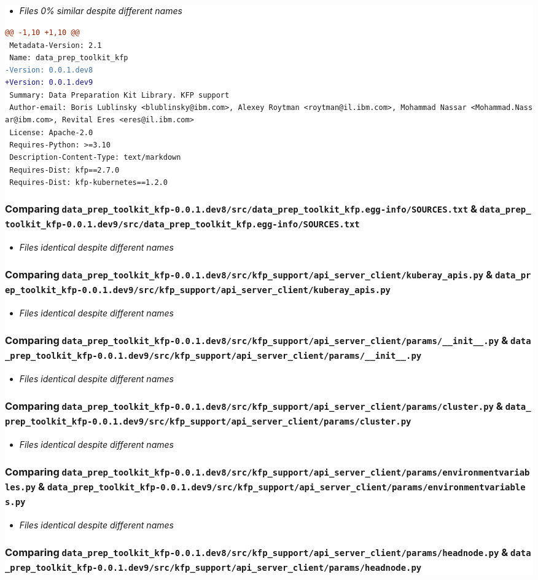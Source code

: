  * *Files 0% similar despite different names*

```diff
@@ -1,10 +1,10 @@
 Metadata-Version: 2.1
 Name: data_prep_toolkit_kfp
-Version: 0.0.1.dev8
+Version: 0.0.1.dev9
 Summary: Data Preparation Kit Library. KFP support
 Author-email: Boris Lublinsky <blublinsky@ibm.com>, Alexey Roytman <roytman@il.ibm.com>, Mohammad Nassar <Mohammad.Nassar@ibm.com>, Revital Eres <eres@il.ibm.com>
 License: Apache-2.0
 Requires-Python: >=3.10
 Description-Content-Type: text/markdown
 Requires-Dist: kfp==2.7.0
 Requires-Dist: kfp-kubernetes==1.2.0
```

### Comparing `data_prep_toolkit_kfp-0.0.1.dev8/src/data_prep_toolkit_kfp.egg-info/SOURCES.txt` & `data_prep_toolkit_kfp-0.0.1.dev9/src/data_prep_toolkit_kfp.egg-info/SOURCES.txt`

 * *Files identical despite different names*

### Comparing `data_prep_toolkit_kfp-0.0.1.dev8/src/kfp_support/api_server_client/kuberay_apis.py` & `data_prep_toolkit_kfp-0.0.1.dev9/src/kfp_support/api_server_client/kuberay_apis.py`

 * *Files identical despite different names*

### Comparing `data_prep_toolkit_kfp-0.0.1.dev8/src/kfp_support/api_server_client/params/__init__.py` & `data_prep_toolkit_kfp-0.0.1.dev9/src/kfp_support/api_server_client/params/__init__.py`

 * *Files identical despite different names*

### Comparing `data_prep_toolkit_kfp-0.0.1.dev8/src/kfp_support/api_server_client/params/cluster.py` & `data_prep_toolkit_kfp-0.0.1.dev9/src/kfp_support/api_server_client/params/cluster.py`

 * *Files identical despite different names*

### Comparing `data_prep_toolkit_kfp-0.0.1.dev8/src/kfp_support/api_server_client/params/environmentvariables.py` & `data_prep_toolkit_kfp-0.0.1.dev9/src/kfp_support/api_server_client/params/environmentvariables.py`

 * *Files identical despite different names*

### Comparing `data_prep_toolkit_kfp-0.0.1.dev8/src/kfp_support/api_server_client/params/headnode.py` & `data_prep_toolkit_kfp-0.0.1.dev9/src/kfp_support/api_server_client/params/headnode.py`
